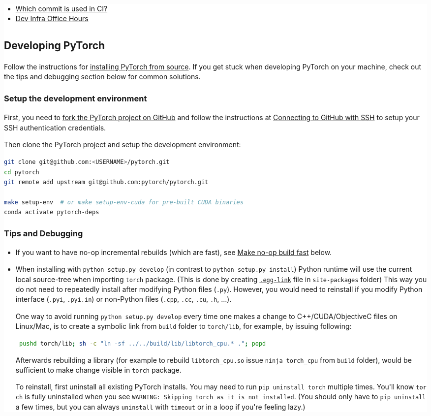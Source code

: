   - [Which commit is used in CI?](#which-commit-is-used-in-ci)
- [Dev Infra Office Hours](#dev-infra-office-hours)



## Developing PyTorch

Follow the instructions for [installing PyTorch from source](https://github.com/pytorch/pytorch#from-source). If you get stuck when developing PyTorch on your machine, check out the [tips and debugging](#tips-and-debugging) section below for common solutions.

### Setup the development environment

First, you need to [fork the PyTorch project on GitHub](https://github.com/pytorch/pytorch/fork) and follow the instructions at [Connecting to GitHub with SSH](https://docs.github.com/en/authentication/connecting-to-github-with-ssh) to setup your SSH authentication credentials.

Then clone the PyTorch project and setup the development environment:

```bash
git clone git@github.com:<USERNAME>/pytorch.git
cd pytorch
git remote add upstream git@github.com:pytorch/pytorch.git

make setup-env  # or make setup-env-cuda for pre-built CUDA binaries
conda activate pytorch-deps
```

### Tips and Debugging

* If you want to have no-op incremental rebuilds (which are fast), see [Make no-op build fast](#make-no-op-build-fast) below.

* When installing with `python setup.py develop` (in contrast to `python setup.py install`) Python runtime will use
  the current local source-tree when importing `torch` package. (This is done by creating [`.egg-link`](https://wiki.python.org/moin/PythonPackagingTerminology#egg-link) file in `site-packages` folder)
  This way you do not need to repeatedly install after modifying Python files (`.py`).
  However, you would need to reinstall if you modify Python interface (`.pyi`, `.pyi.in`) or
   non-Python files (`.cpp`, `.cc`, `.cu`, `.h`, ...).


  One way to avoid running `python setup.py develop` every time one makes a change to C++/CUDA/ObjectiveC files on Linux/Mac,
  is to create a symbolic link from `build` folder to `torch/lib`, for example, by issuing following:
  ```bash
   pushd torch/lib; sh -c "ln -sf ../../build/lib/libtorch_cpu.* ."; popd
  ```
   Afterwards rebuilding a library (for example to rebuild `libtorch_cpu.so` issue `ninja torch_cpu` from `build` folder),
   would be sufficient to make change visible in `torch` package.


  To reinstall, first uninstall all existing PyTorch installs. You may need to run `pip
  uninstall torch` multiple times. You'll know `torch` is fully
  uninstalled when you see `WARNING: Skipping torch as it is not
  installed`. (You should only have to `pip uninstall` a few times, but
  you can always `uninstall` with `timeout` or in a loop if you're feeling
  lazy.)
